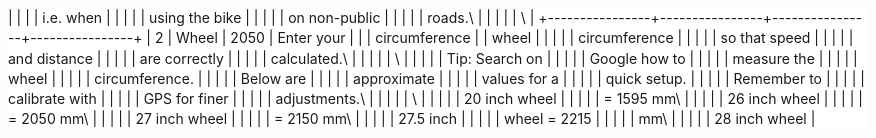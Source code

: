 |                |                |                | i.e. when      |
|                |                |                | using the bike |
|                |                |                | on non-public  |
|                |                |                | roads.\        |
|                |                |                | \              |
+----------------+----------------+----------------+----------------+
| 2              | Wheel          | 2050           | Enter your     |
|                | circumference  |                | wheel          |
|                |                |                | circumference  |
|                |                |                | so that speed  |
|                |                |                | and distance   |
|                |                |                | are correctly  |
|                |                |                | calculated.\   |
|                |                |                | \              |
|                |                |                | Tip: Search on |
|                |                |                | Google how to  |
|                |                |                | measure the    |
|                |                |                | wheel          |
|                |                |                | circumference. |
|                |                |                | Below are      |
|                |                |                | approximate    |
|                |                |                | values for a   |
|                |                |                | quick setup.   |
|                |                |                | Remember to    |
|                |                |                | calibrate with |
|                |                |                | GPS for finer  |
|                |                |                | adjustments.\  |
|                |                |                | \              |
|                |                |                | 20 inch wheel  |
|                |                |                | = 1595 mm\     |
|                |                |                | 26 inch wheel  |
|                |                |                | = 2050 mm\     |
|                |                |                | 27 inch wheel  |
|                |                |                | = 2150 mm\     |
|                |                |                | 27.5 inch      |
|                |                |                | wheel = 2215   |
|                |                |                | mm\            |
|                |                |                | 28 inch wheel  |